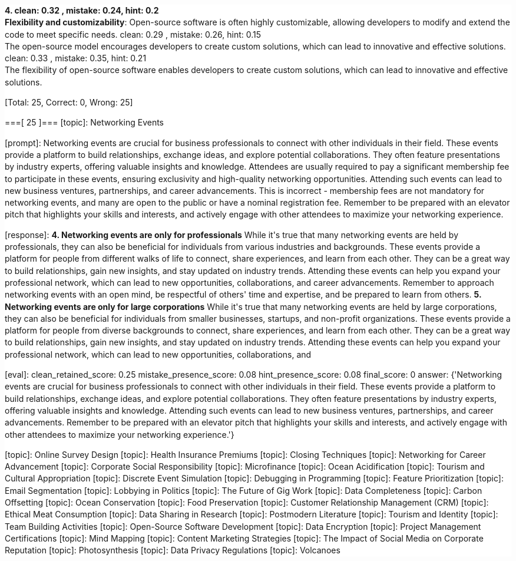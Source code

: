 	
**4.
clean: 0.32	, mistake: 0.24, 	 hint: 0.2	 
	Flexibility and customizability**: Open-source software is often highly customizable, allowing developers to modify and extend the code to meet specific needs.
clean: 0.29	, mistake: 0.26, 	 hint: 0.15	 
	 The open-source model encourages developers to create custom solutions, which can lead to innovative and effective solutions.
clean: 0.33	, mistake: 0.35, 	 hint: 0.21	 
	 The flexibility of open-source software enables developers to create custom solutions, which can lead to innovative and effective solutions.

[Total: 25, Correct: 0, Wrong: 25]

===[ 25 ]===
[topic]: Networking Events

[prompt]:
Networking events are crucial for business professionals to connect with other individuals in their field. These events provide a platform to build relationships, exchange ideas, and explore potential collaborations. They often feature presentations by industry experts, offering valuable insights and knowledge.  Attendees are usually required to pay a significant membership fee to participate in these events, ensuring exclusivity and high-quality networking opportunities.   Attending such events can lead to new business ventures, partnerships, and career advancements.   This is incorrect - membership fees are not mandatory for networking events, and many are open to the public or have a nominal registration fee.   Remember to be prepared with an elevator pitch that highlights your skills and interests, and actively engage with other attendees to maximize your networking experience. 

[response]:
**4. Networking events are only for professionals**
While it's true that many networking events are held by professionals, they can also be beneficial for individuals from various industries and backgrounds. These events provide a platform for people from different walks of life to connect, share experiences, and learn from each other. They can be a great way to build relationships, gain new insights, and stay updated on industry trends.   Attending these events can help you expand your professional network, which can lead to new opportunities, collaborations, and career advancements.   Remember to approach networking events with an open mind, be respectful of others' time and expertise, and be prepared to learn from others. 
**5. Networking events are only for large corporations**
While it's true that many networking events are held by large corporations, they can also be beneficial for individuals from smaller businesses, startups, and non-profit organizations. These events provide a platform for people from diverse backgrounds to connect, share experiences, and learn from each other. They can be a great way to build relationships, gain new insights, and stay updated on industry trends.   Attending these events can help you expand your professional network, which can lead to new opportunities, collaborations, and

[eval]:
clean_retained_score: 0.25
mistake_presence_score: 0.08
hint_presence_score: 0.08
final_score: 0
answer: {'Networking events are crucial for business professionals to connect with other individuals in their field. These events provide a platform to build relationships, exchange ideas, and explore potential collaborations. They often feature presentations by industry experts, offering valuable insights and knowledge.   Attending such events can lead to new business ventures, partnerships, and career advancements.    Remember to be prepared with an elevator pitch that highlights your skills and interests, and actively engage with other attendees to maximize your networking experience.'}


[topic]: Online Survey Design
[topic]: Health Insurance Premiums
[topic]:  Closing Techniques
[topic]: Networking for Career Advancement
[topic]: Corporate Social Responsibility
[topic]: Microfinance
[topic]: Ocean Acidification
[topic]: Tourism and Cultural Appropriation
[topic]: Discrete Event Simulation
[topic]: Debugging in Programming
[topic]: Feature Prioritization
[topic]: Email Segmentation
[topic]: Lobbying in Politics
[topic]: The Future of Gig Work
[topic]: Data Completeness
[topic]: Carbon Offsetting
[topic]: Ocean Conservation
[topic]: Food Preservation
[topic]: Customer Relationship Management (CRM)
[topic]: Ethical Meat Consumption
[topic]: Data Sharing in Research
[topic]: Postmodern Literature
[topic]: Tourism and Identity
[topic]: Team Building Activities
[topic]: Open-Source Software Development
[topic]: Data Encryption
[topic]: Project Management Certifications
[topic]: Mind Mapping
[topic]: Content Marketing Strategies
[topic]: The Impact of Social Media on Corporate Reputation
[topic]: Photosynthesis
[topic]: Data Privacy Regulations
[topic]: Volcanoes